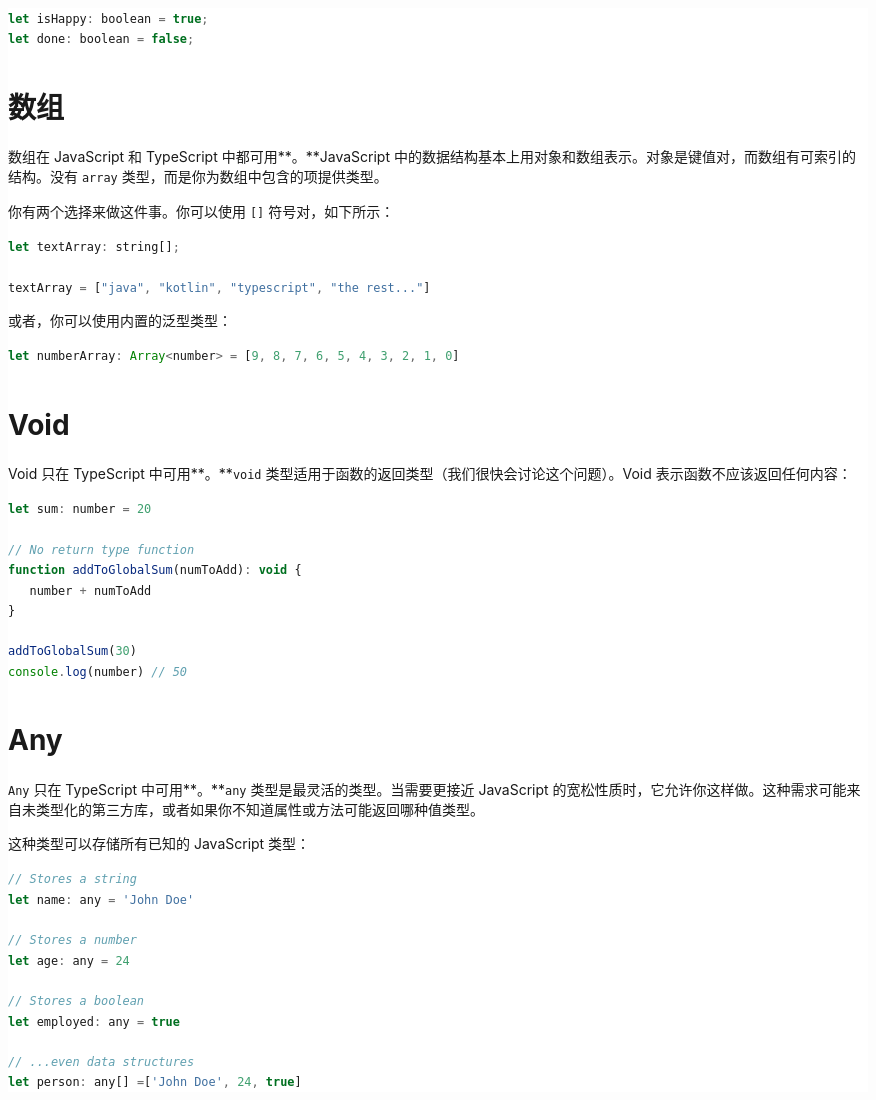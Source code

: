 ```js
let isHappy: boolean = true;
let done: boolean = false;
```

# 数组

数组在 JavaScript 和 TypeScript 中都可用**。**JavaScript 中的数据结构基本上用对象和数组表示。对象是键值对，而数组有可索引的结构。没有 `array` 类型，而是你为数组中包含的项提供类型。

你有两个选择来做这件事。你可以使用 `[]` 符号对，如下所示：

```js
let textArray: string[];

textArray = ["java", "kotlin", "typescript", "the rest..."]
```

或者，你可以使用内置的泛型类型：

```js
let numberArray: Array<number> = [9, 8, 7, 6, 5, 4, 3, 2, 1, 0]
```

# Void

Void 只在 TypeScript 中可用**。**`void` 类型适用于函数的返回类型（我们很快会讨论这个问题）。Void 表示函数不应该返回任何内容：

```js
let sum: number = 20

// No return type function
function addToGlobalSum(numToAdd): void {     
   number + numToAdd
}

addToGlobalSum(30) 
console.log(number) // 50
```

# Any

`Any` 只在 TypeScript 中可用**。**`any` 类型是最灵活的类型。当需要更接近 JavaScript 的宽松性质时，它允许你这样做。这种需求可能来自未类型化的第三方库，或者如果你不知道属性或方法可能返回哪种值类型。

这种类型可以存储所有已知的 JavaScript 类型：

```js
// Stores a string
let name: any = 'John Doe' 

// Stores a number
let age: any = 24

// Stores a boolean
let employed: any = true

// ...even data structures
let person: any[] =['John Doe', 24, true] 
```
